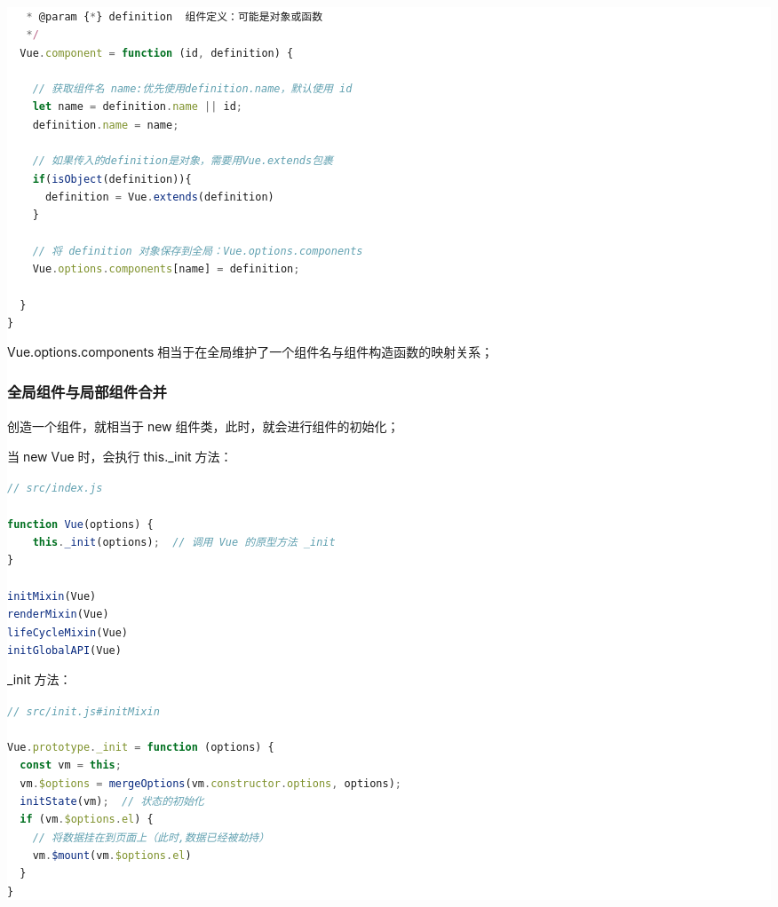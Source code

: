 ```js
   * @param {*} definition  组件定义：可能是对象或函数
   */
  Vue.component = function (id, definition) {

    // 获取组件名 name:优先使用definition.name，默认使用 id
    let name = definition.name || id;
    definition.name = name;

    // 如果传入的definition是对象，需要用Vue.extends包裹
    if(isObject(definition)){
      definition = Vue.extends(definition)
    }

    // 将 definition 对象保存到全局：Vue.options.components
    Vue.options.components[name] = definition;

  }
}
```

Vue.options.components 相当于在全局维护了一个组件名与组件构造函数的映射关系；

### 全局组件与局部组件合并

创造一个组件，就相当于 new 组件类，此时，就会进行组件的初始化；

当 new Vue 时，会执行 this.\_init 方法：

```js
// src/index.js

function Vue(options) {
    this._init(options);  // 调用 Vue 的原型方法 _init
}

initMixin(Vue)
renderMixin(Vue)
lifeCycleMixin(Vue)
initGlobalAPI(Vue)
```

\_init 方法：

```js
// src/init.js#initMixin

Vue.prototype._init = function (options) {
  const vm = this;
  vm.$options = mergeOptions(vm.constructor.options, options);
  initState(vm);  // 状态的初始化
  if (vm.$options.el) {
    // 将数据挂在到页面上（此时,数据已经被劫持）
    vm.$mount(vm.$options.el)
  }
}
```
